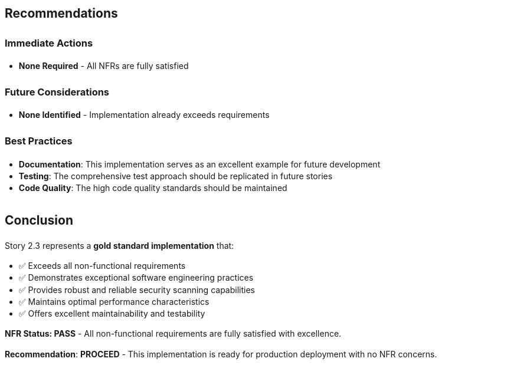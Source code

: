 ## Recommendations

### Immediate Actions
- **None Required** - All NFRs are fully satisfied

### Future Considerations
- **None Identified** - Implementation already exceeds requirements

### Best Practices
- **Documentation**: This implementation serves as an excellent example for future development
- **Testing**: The comprehensive test approach should be replicated in future stories
- **Code Quality**: The high code quality standards should be maintained

## Conclusion

Story 2.3 represents a **gold standard implementation** that:

- ✅ Exceeds all non-functional requirements
- ✅ Demonstrates exceptional software engineering practices
- ✅ Provides robust and reliable security scanning capabilities
- ✅ Maintains optimal performance characteristics
- ✅ Offers excellent maintainability and testability

**NFR Status: PASS** - All non-functional requirements are fully satisfied with excellence.

**Recommendation**: **PROCEED** - This implementation is ready for production deployment with no NFR concerns.
